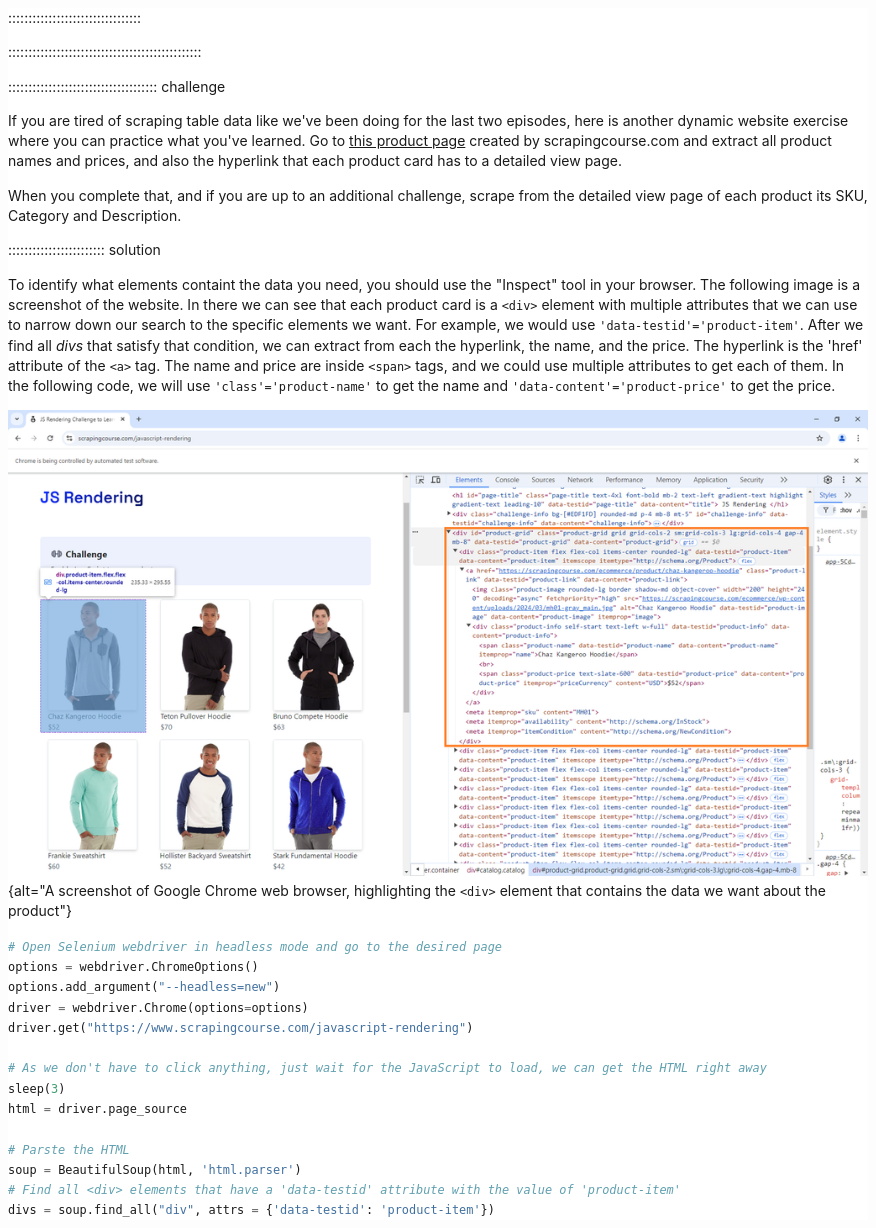 :::::::::::::::::::::::::::::::::

::::::::::::::::::::::::::::::::::::::::::::::::


::::::::::::::::::::::::::::::::::::: challenge

If you are tired of scraping table data like we've been doing for the last two episodes, here is another dynamic website exercise where you can practice what you've learned. Go to [this product page](https://www.scrapingcourse.com/javascript-rendering) created by scrapingcourse.com and extract all product names and prices, and also the hyperlink that each product card has to a detailed view page.

When you complete that, and if you are up to an additional challenge, scrape from the detailed view page of each product its SKU, Category and Description.

:::::::::::::::::::::::: solution

To identify what elements containt the data you need, you should use the "Inspect" tool in your browser. The following image is a screenshot of the website. In there we can see that each product card is a `<div>` element with multiple attributes that we can use to narrow down our search to the specific elements we want. For example, we would use `'data-testid'='product-item'`. After we find all *divs* that satisfy that condition, we can extract from each the hyperlink, the name, and the price. The hyperlink is the 'href' attribute of the `<a>` tag. The name and price are inside `<span>` tags, and we could use multiple attributes to get each of them. In the following code, we will use `'class'='product-name'` to get the name and `'data-content'='product-price'` to get the price.

![](fig/product_cards_challenge.PNG){alt="A screenshot of Google Chrome web browser, highlighting the `<div>` element that contains the data we want about the product"}

```python
# Open Selenium webdriver in headless mode and go to the desired page
options = webdriver.ChromeOptions()
options.add_argument("--headless=new")
driver = webdriver.Chrome(options=options)
driver.get("https://www.scrapingcourse.com/javascript-rendering")

# As we don't have to click anything, just wait for the JavaScript to load, we can get the HTML right away
sleep(3)
html = driver.page_source

# Parste the HTML
soup = BeautifulSoup(html, 'html.parser')
# Find all <div> elements that have a 'data-testid' attribute with the value of 'product-item'
divs = soup.find_all("div", attrs = {'data-testid': 'product-item'})
```